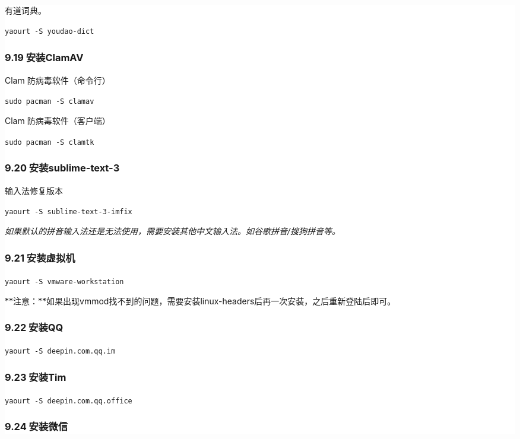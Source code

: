 有道词典。

```
yaourt -S youdao-dict
```



### 9.19 安装ClamAV

Clam 防病毒软件（命令行）

```
sudo pacman -S clamav
```

Clam 防病毒软件（客户端）

```
sudo pacman -S clamtk
```



### 9.20 安装sublime-text-3

输入法修复版本

```
yaourt -S sublime-text-3-imfix
```

*如果默认的拼音输入法还是无法使用，需要安装其他中文输入法。如谷歌拼音/搜狗拼音等。*



### 9.21 安装虚拟机

```
yaourt -S vmware-workstation
```

**注意：**如果出现vmmod找不到的问题，需要安装linux-headers后再一次安装，之后重新登陆后即可。



### 9.22 安装QQ

```
yaourt -S deepin.com.qq.im
```



### 9.23 安装Tim

```
yaourt -S deepin.com.qq.office
```



### 9.24 安装微信
